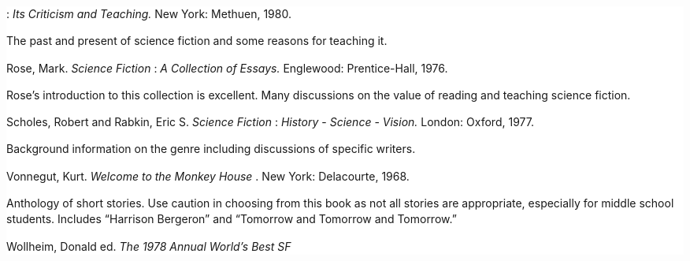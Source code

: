   </i>
  :
  <i>
   Its Criticism and Teaching.
  </i>
  New York: Methuen, 1980.
 </p>
 <p>
  The past and present of science fiction and some reasons for teaching it.
 </p>
 <p>
  Rose, Mark.
  <i>
   Science Fiction
  </i>
  :
  <i>
   A Collection of Essays.
  </i>
  Englewood: Prentice-Hall, 1976.
 </p>
 <p>
  Rose’s introduction to this collection is excellent. Many discussions on the value of reading and teaching science fiction.
 </p>
 <p>
  Scholes, Robert and Rabkin, Eric S.
  <i>
   Science Fiction
  </i>
  :
  <i>
   History
  </i>
  -
  <i>
   Science
  </i>
  -
  <i>
   Vision.
  </i>
  London: Oxford, 1977.
 </p>
 <p>
  Background information on the genre including discussions of specific writers.
 </p>
 <p>
  Vonnegut, Kurt.
  <i>
   Welcome to the Monkey House
  </i>
  . New York: Delacourte, 1968.
 </p>
 <p>
  Anthology of short stories. Use caution in choosing from this book as not all stories are appropriate, especially for middle school students. Includes “Harrison Bergeron” and “Tomorrow and Tomorrow and Tomorrow.”
 </p>
 <p>
  Wollheim, Donald ed.
  <i>
   The 1978 Annual World’s Best SF
  </i>